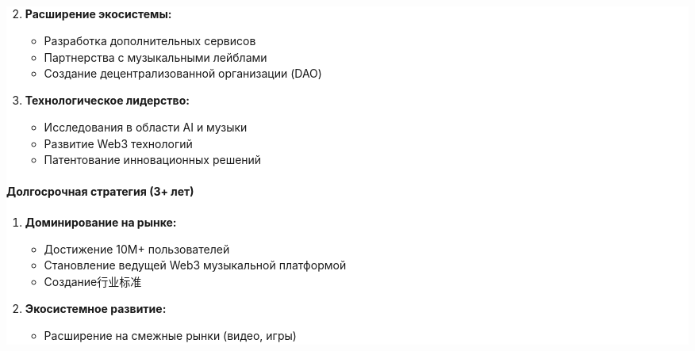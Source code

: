 2. **Расширение экосистемы:**
   - Разработка дополнительных сервисов
   - Партнерства с музыкальными лейблами
   - Создание децентрализованной организации (DAO)

3. **Технологическое лидерство:**
   - Исследования в области AI и музыки
   - Развитие Web3 технологий
   - Патентование инновационных решений

#### Долгосрочная стратегия (3+ лет)
1. **Доминирование на рынке:**
   - Достижение 10M+ пользователей
   - Становление ведущей Web3 музыкальной платформой
   - Создание行业标准

2. **Экосистемное развитие:**
   - Расширение на смежные рынки (видео, игры)
